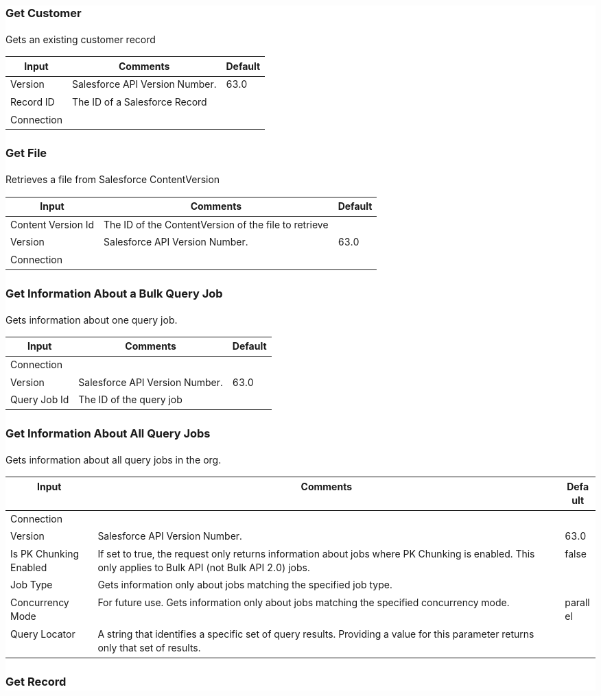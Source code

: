 ### Get Customer

Gets an existing customer record

| Input      | Comments                       | Default |
| ---------- | ------------------------------ | ------- |
| Version    | Salesforce API Version Number. | 63.0    |
| Record ID  | The ID of a Salesforce Record  |         |
| Connection |                                |         |

### Get File

Retrieves a file from Salesforce ContentVersion

| Input              | Comments                                             | Default |
| ------------------ | ---------------------------------------------------- | ------- |
| Content Version Id | The ID of the ContentVersion of the file to retrieve |         |
| Version            | Salesforce API Version Number.                       | 63.0    |
| Connection         |                                                      |         |

### Get Information About a Bulk Query Job

Gets information about one query job.

| Input        | Comments                       | Default |
| ------------ | ------------------------------ | ------- |
| Connection   |                                |         |
| Version      | Salesforce API Version Number. | 63.0    |
| Query Job Id | The ID of the query job        |         |

### Get Information About All Query Jobs

Gets information about all query jobs in the org.

| Input                  | Comments                                                                                                                                             | Default  |
| ---------------------- | ---------------------------------------------------------------------------------------------------------------------------------------------------- | -------- |
| Connection             |                                                                                                                                                      |          |
| Version                | Salesforce API Version Number.                                                                                                                       | 63.0     |
| Is PK Chunking Enabled | If set to true, the request only returns information about jobs where PK Chunking is enabled. This only applies to Bulk API (not Bulk API 2.0) jobs. | false    |
| Job Type               | Gets information only about jobs matching the specified job type.                                                                                    |          |
| Concurrency Mode       | For future use. Gets information only about jobs matching the specified concurrency mode.                                                            | parallel |
| Query Locator          | A string that identifies a specific set of query results. Providing a value for this parameter returns only that set of results.                     |          |

### Get Record

